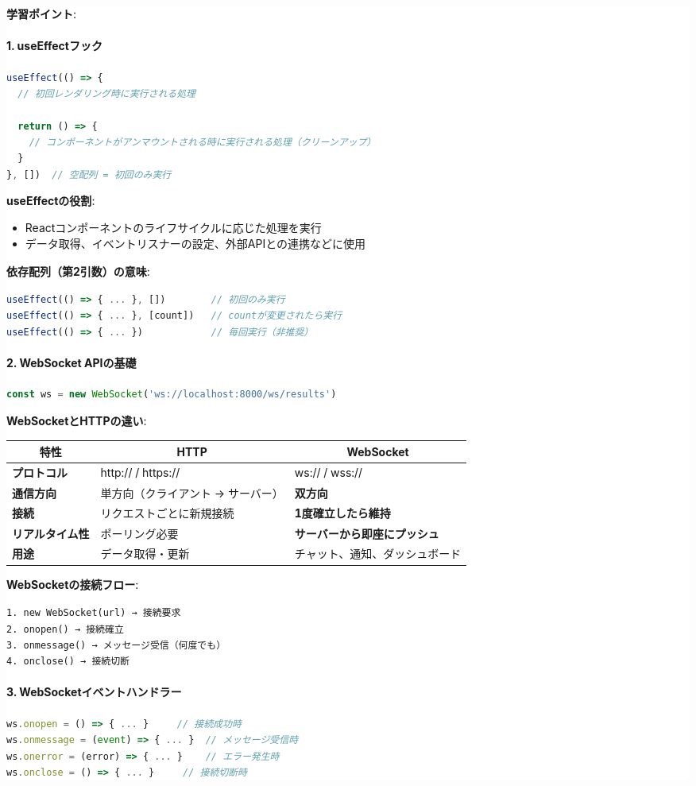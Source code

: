 **学習ポイント**:

#### 1. **useEffectフック**

```typescript
useEffect(() => {
  // 初回レンダリング時に実行される処理

  return () => {
    // コンポーネントがアンマウントされる時に実行される処理（クリーンアップ）
  }
}, [])  // 空配列 = 初回のみ実行
```

**useEffectの役割**:
- Reactコンポーネントのライフサイクルに応じた処理を実行
- データ取得、イベントリスナーの設定、外部APIとの連携などに使用

**依存配列（第2引数）の意味**:
```typescript
useEffect(() => { ... }, [])        // 初回のみ実行
useEffect(() => { ... }, [count])   // countが変更されたら実行
useEffect(() => { ... })            // 毎回実行（非推奨）
```

#### 2. **WebSocket APIの基礎**

```typescript
const ws = new WebSocket('ws://localhost:8000/ws/results')
```

**WebSocketとHTTPの違い**:

| 特性 | HTTP | WebSocket |
|------|------|-----------|
| **プロトコル** | http:// / https:// | ws:// / wss:// |
| **通信方向** | 単方向（クライアント → サーバー） | **双方向** |
| **接続** | リクエストごとに新規接続 | **1度確立したら維持** |
| **リアルタイム性** | ポーリング必要 | **サーバーから即座にプッシュ** |
| **用途** | データ取得・更新 | チャット、通知、ダッシュボード |

**WebSocketの接続フロー**:
```
1. new WebSocket(url) → 接続要求
2. onopen() → 接続確立
3. onmessage() → メッセージ受信（何度でも）
4. onclose() → 接続切断
```

#### 3. **WebSocketイベントハンドラー**

```typescript
ws.onopen = () => { ... }     // 接続成功時
ws.onmessage = (event) => { ... }  // メッセージ受信時
ws.onerror = (error) => { ... }    // エラー発生時
ws.onclose = () => { ... }     // 接続切断時
```
